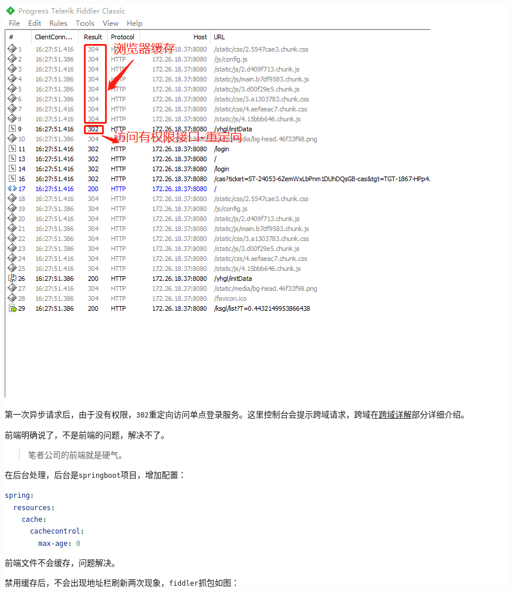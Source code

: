 ![](/img/posts/cros-application-client-cache-browser-refresh-two-times.png)

第一次异步请求后，由于没有权限，`302`重定向访问单点登录服务。这里控制台会提示跨域请求，跨域在[跨域详解](#3)部分详细介绍。

前端明确说了，不是前端的问题，解决不了。

> 笔者公司的前端就是硬气。

在后台处理，后台是`springboot`项目，增加配置：

```yaml
spring:
  resources:
    cache:
      cachecontrol:
        max-age: 0
```

前端文件不会缓存，问题解决。

禁用缓存后，不会出现地址栏刷新两次现象，`fiddler`抓包如图：
